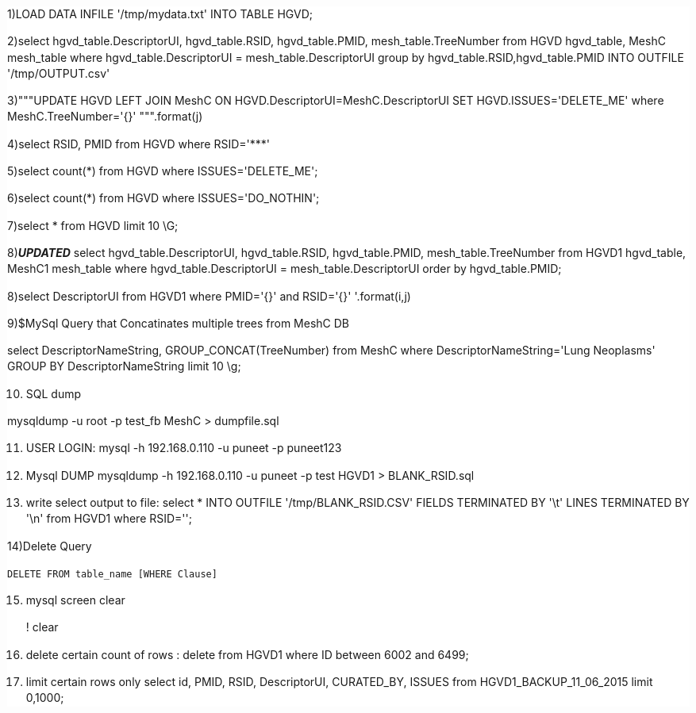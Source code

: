 1)LOAD DATA INFILE '/tmp/mydata.txt' INTO TABLE HGVD;

2)select hgvd_table.DescriptorUI, hgvd_table.RSID, hgvd_table.PMID, mesh_table.TreeNumber from HGVD hgvd_table, MeshC mesh_table where  hgvd_table.DescriptorUI = mesh_table.DescriptorUI group by hgvd_table.RSID,hgvd_table.PMID INTO OUTFILE '/tmp/OUTPUT.csv'


3)"""UPDATE HGVD LEFT JOIN MeshC 
                   ON HGVD.DescriptorUI=MeshC.DescriptorUI 
                   SET HGVD.ISSUES='DELETE_ME' where MeshC.TreeNumber='{}'
                 """.format(j)

4)select RSID, PMID from HGVD where RSID='***'



5)select count(*) from HGVD where ISSUES='DELETE_ME';

6)select count(*) from HGVD where ISSUES='DO_NOTHIN';

7)select * from HGVD limit 10 \G;

8)***UPDATED***
select hgvd_table.DescriptorUI, hgvd_table.RSID, hgvd_table.PMID, mesh_table.TreeNumber from HGVD1 hgvd_table, MeshC1 mesh_table where  hgvd_table.DescriptorUI = mesh_table.DescriptorUI order by hgvd_table.PMID;

8)select DescriptorUI from HGVD1 where PMID='{}' and RSID='{}' '.format(i,j)


9)$MySql Query that Concatinates multiple trees from MeshC DB

select DescriptorNameString, GROUP_CONCAT(TreeNumber) from MeshC where DescriptorNameString='Lung Neoplasms' GROUP BY DescriptorNameString limit 10 \g;

10) SQL dump 

mysqldump -u root -p test_fb MeshC > dumpfile.sql

11) USER LOGIN:
	mysql -h 192.168.0.110 -u puneet -p puneet123 


12) Mysql DUMP
	mysqldump -h 192.168.0.110 -u puneet -p test HGVD1 > BLANK_RSID.sql

13) write select output to file:
	 select * INTO OUTFILE '/tmp/BLANK_RSID.CSV' FIELDS TERMINATED BY '\t' LINES TERMINATED BY '\n' from HGVD1 where RSID='';

14)Delete Query 

	DELETE FROM table_name [WHERE Clause]

15) mysql screen clear

	\! clear


16) delete certain count of rows : 
delete from HGVD1 where ID between 6002 and 6499;

17) limit certain rows only 
	select id, PMID, RSID, DescriptorUI, CURATED_BY, ISSUES from HGVD1_BACKUP_11_06_2015 limit 0,1000;

